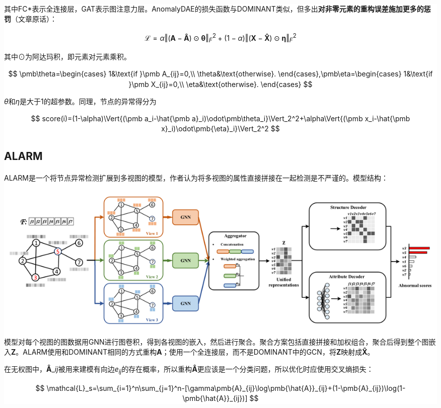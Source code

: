 其中FC*表示全连接层，GAT表示图注意力层。AnomalyDAE的损失函数与DOMINANT类似，但多出**对非零元素的重构误差施加更多的惩罚**（文章原话）：

$$
\mathcal{L}=\alpha\Vert(\pmb A-\pmb{\hat{A}})\odot\pmb\theta\Vert_F^2+(1-\alpha)\Vert(\pmb X-\pmb{\hat{X}})\odot\pmb\eta\Vert_F^2
$$

其中$\odot$为阿达玛积，即元素对元素乘积。

$$
\pmb\theta=\begin{cases}
1&\text{if }\pmb A_{ij}=0,\\
\theta&\text{otherwise}.
\end{cases},\pmb\eta=\begin{cases}
1&\text{if }\pmb X_{ij}=0,\\
\eta&\text{otherwise}.
\end{cases}
$$

$\theta$和$\eta$是大于1的超参数。同理，节点的异常得分为

$$
score(i)=(1-\alpha)\Vert{(\pmb a_i-\hat{\pmb a}_i)\odot\pmb\theta_i}\Vert_2^2+\alpha\Vert{(\pmb x_i-\hat{\pmb x}_i)\odot\pmb{\eta}_i}\Vert_2^2
$$

## ALARM

ALARM是一个将节点异常检测扩展到多视图的模型，作者认为将多视图的属性直接拼接在一起检测是不严谨的。模型结构：

![image-20221006160642523](/img/image-20221006160642523.png)

模型对每个视图的图数据用GNN进行图卷积，得到各视图的嵌入，然后进行聚合。聚合方案包括直接拼接和加权组合，聚合后得到整个图嵌入$\pmb{Z}$。ALARM使用和DOMINANT相同的方式重构$\pmb A$；使用一个全连接层，而不是DOMINANT中的GCN，将$\pmb Z$映射成$\pmb{\hat X}$。

在无权图中，$\pmb{\hat{A}}\_{ij}$被用来建模有向边$e_{ij}$的存在概率，所以重构$\pmb{\hat{A}}$更应该是一个分类问题，所以优化时应使用交叉熵损失：

$$
\mathcal{L}_s=\sum_{i=1}^n\sum_{j=1}^n-[\gamma\pmb{A}_{ij}\log\pmb{\hat{A}}_{ij}+(1-\pmb{A}_{ij})\log(1-\pmb{\hat{A}}_{ij})]
$$
